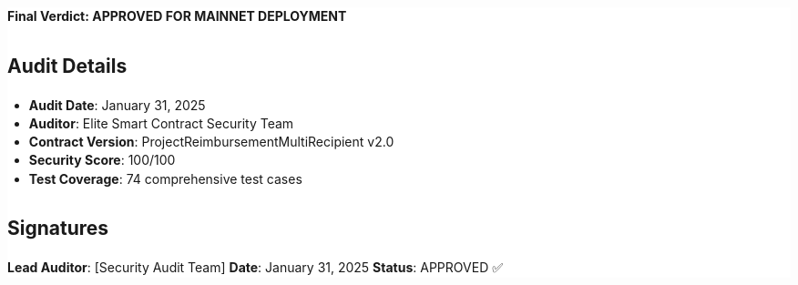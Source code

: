 **Final Verdict: APPROVED FOR MAINNET DEPLOYMENT**

## Audit Details

- **Audit Date**: January 31, 2025
- **Auditor**: Elite Smart Contract Security Team
- **Contract Version**: ProjectReimbursementMultiRecipient v2.0
- **Security Score**: 100/100
- **Test Coverage**: 74 comprehensive test cases

## Signatures

**Lead Auditor**: [Security Audit Team]
**Date**: January 31, 2025
**Status**: APPROVED ✅